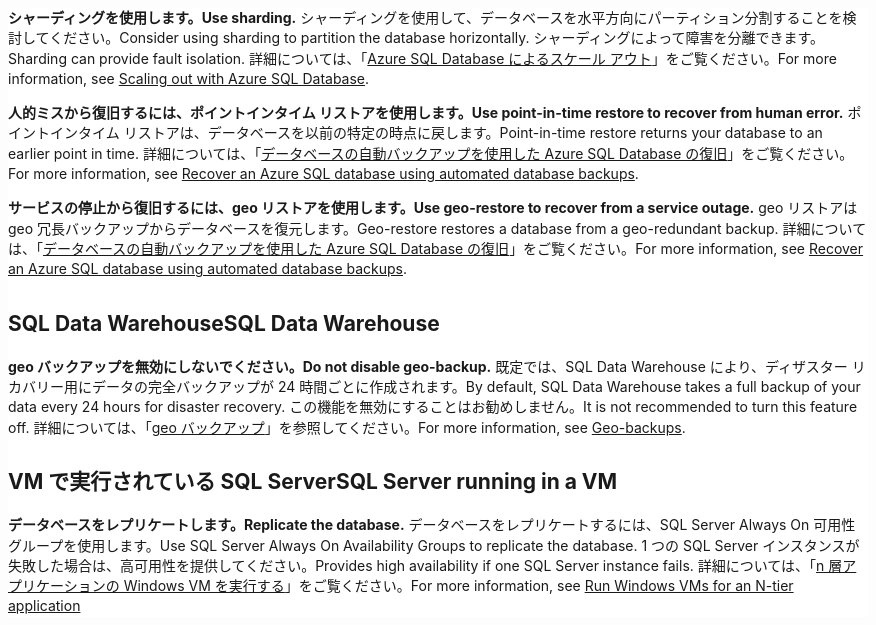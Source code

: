 <span data-ttu-id="6a0d2-263">**シャーディングを使用します。**</span><span class="sxs-lookup"><span data-stu-id="6a0d2-263">**Use sharding.**</span></span> <span data-ttu-id="6a0d2-264">シャーディングを使用して、データベースを水平方向にパーティション分割することを検討してください。</span><span class="sxs-lookup"><span data-stu-id="6a0d2-264">Consider using sharding to partition the database horizontally.</span></span> <span data-ttu-id="6a0d2-265">シャーディングによって障害を分離できます。</span><span class="sxs-lookup"><span data-stu-id="6a0d2-265">Sharding can provide fault isolation.</span></span> <span data-ttu-id="6a0d2-266">詳細については、「[Azure SQL Database によるスケール アウト](/azure/sql-database/sql-database-elastic-scale-introduction/)」をご覧ください。</span><span class="sxs-lookup"><span data-stu-id="6a0d2-266">For more information, see [Scaling out with Azure SQL Database](/azure/sql-database/sql-database-elastic-scale-introduction/).</span></span>

<span data-ttu-id="6a0d2-267">**人的ミスから復旧するには、ポイントインタイム リストアを使用します。**</span><span class="sxs-lookup"><span data-stu-id="6a0d2-267">**Use point-in-time restore to recover from human error.**</span></span>  <span data-ttu-id="6a0d2-268">ポイントインタイム リストアは、データベースを以前の特定の時点に戻します。</span><span class="sxs-lookup"><span data-stu-id="6a0d2-268">Point-in-time restore returns your database to an earlier point in time.</span></span> <span data-ttu-id="6a0d2-269">詳細については、「[データベースの自動バックアップを使用した Azure SQL Database の復旧][sql-restore]」をご覧ください。</span><span class="sxs-lookup"><span data-stu-id="6a0d2-269">For more information, see [Recover an Azure SQL database using automated database backups][sql-restore].</span></span>

<span data-ttu-id="6a0d2-270">**サービスの停止から復旧するには、geo リストアを使用します。**</span><span class="sxs-lookup"><span data-stu-id="6a0d2-270">**Use geo-restore to recover from a service outage.**</span></span> <span data-ttu-id="6a0d2-271">geo リストアは geo 冗長バックアップからデータベースを復元します。</span><span class="sxs-lookup"><span data-stu-id="6a0d2-271">Geo-restore restores a database from a geo-redundant backup.</span></span>  <span data-ttu-id="6a0d2-272">詳細については、「[データベースの自動バックアップを使用した Azure SQL Database の復旧][sql-restore]」をご覧ください。</span><span class="sxs-lookup"><span data-stu-id="6a0d2-272">For more information, see [Recover an Azure SQL database using automated database backups][sql-restore].</span></span>

## <a name="sql-data-warehouse"></a><span data-ttu-id="6a0d2-273">SQL Data Warehouse</span><span class="sxs-lookup"><span data-stu-id="6a0d2-273">SQL Data Warehouse</span></span>

<span data-ttu-id="6a0d2-274">**geo バックアップを無効にしないでください。**</span><span class="sxs-lookup"><span data-stu-id="6a0d2-274">**Do not disable geo-backup.**</span></span> <span data-ttu-id="6a0d2-275">既定では、SQL Data Warehouse により、ディザスター リカバリー用にデータの完全バックアップが 24 時間ごとに作成されます。</span><span class="sxs-lookup"><span data-stu-id="6a0d2-275">By default, SQL Data Warehouse takes a full backup of your data every 24 hours for disaster recovery.</span></span> <span data-ttu-id="6a0d2-276">この機能を無効にすることはお勧めしません。</span><span class="sxs-lookup"><span data-stu-id="6a0d2-276">It is not recommended to turn this feature off.</span></span> <span data-ttu-id="6a0d2-277">詳細については、「[geo バックアップ](/azure/sql-data-warehouse/backup-and-restore#geo-backups)」を参照してください。</span><span class="sxs-lookup"><span data-stu-id="6a0d2-277">For more information, see [Geo-backups](/azure/sql-data-warehouse/backup-and-restore#geo-backups).</span></span>

## <a name="sql-server-running-in-a-vm"></a><span data-ttu-id="6a0d2-278">VM で実行されている SQL Server</span><span class="sxs-lookup"><span data-stu-id="6a0d2-278">SQL Server running in a VM</span></span>

<span data-ttu-id="6a0d2-279">**データベースをレプリケートします。**</span><span class="sxs-lookup"><span data-stu-id="6a0d2-279">**Replicate the database.**</span></span> <span data-ttu-id="6a0d2-280">データベースをレプリケートするには、SQL Server Always On 可用性グループを使用します。</span><span class="sxs-lookup"><span data-stu-id="6a0d2-280">Use SQL Server Always On Availability Groups to replicate the database.</span></span> <span data-ttu-id="6a0d2-281">1 つの SQL Server インスタンスが失敗した場合は、高可用性を提供してください。</span><span class="sxs-lookup"><span data-stu-id="6a0d2-281">Provides high availability if one SQL Server instance fails.</span></span> <span data-ttu-id="6a0d2-282">詳細については、「[n 層アプリケーションの Windows VM を実行する](../reference-architectures/virtual-machines-windows/n-tier.md)」をご覧ください。</span><span class="sxs-lookup"><span data-stu-id="6a0d2-282">For more information, see [Run Windows VMs for an N-tier application](../reference-architectures/virtual-machines-windows/n-tier.md)</span></span>


[boot-diagnostics]: https://azure.microsoft.com/blog/boot-diagnostics-for-virtual-machines-v2/
[diagnostics-logs]: /azure/monitoring-and-diagnostics/monitoring-overview-of-diagnostic-logs/
[managed-disks]: /azure/storage/storage-managed-disks-overview
[search-optimization]: /azure/search/search-performance-optimization/
[site-recovery]: /azure/site-recovery/
[site-recovery-test]: /azure/site-recovery/site-recovery-test-failover-to-azure
[sql-backup]: /azure/sql-database/sql-database-automated-backups/
[sql-restore]: /azure/sql-database/sql-database-recovery-using-backups/
[vm-manage-availability]: /azure/virtual-machines/windows/manage-availability#use-managed-disks-for-vms-in-an-availability-set
